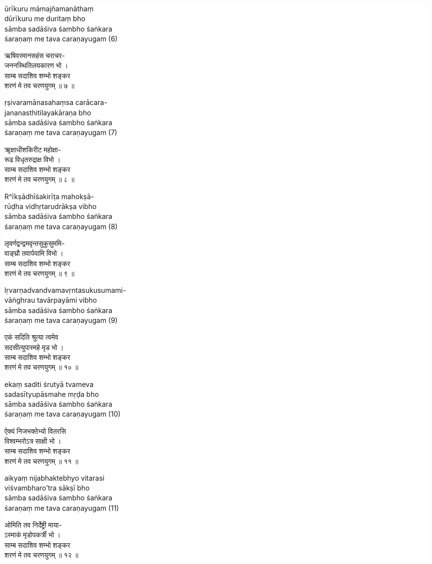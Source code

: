 ūrīkuru māmajñamanāthaṃ  
dūrīkuru me duritaṃ bho  
sāmba sadāśiva śambho śaṅkara  
śaraṇaṃ me tava caraṇayugam (6)

ऋषिवरमानसहंस चराचर-  
जननस्थितिलयकारण भो ।  
साम्ब सदाशिव शम्भो शङ्कर  
शरणं मे तव चरणयुगम् ॥ ७ ॥

ṛṣivaramānasahaṃsa carācara-  
jananasthitilayakāraṇa bho  
sāmba sadāśiva śambho śaṅkara  
śaraṇaṃ me tava caraṇayugam (7)

ॠक्षाधीशकिरीट महोक्षा-  
रूढ विधृतरुद्राक्ष विभो ।  
साम्ब सदाशिव शम्भो शङ्कर  
शरणं मे तव चरणयुगम् ॥ ८ ॥

R^īkṣādhīśakirīṭa mahokṣā-  
rūḍha vidhṛtarudrākṣa vibho  
sāmba sadāśiva śambho śaṅkara  
śaraṇaṃ me tava caraṇayugam (8)

लृवर्णद्वन्द्वमवृन्तसुकुसुममि-  
वाङ्घ्रौ तवार्पयामि विभो ।  
साम्ब सदाशिव शम्भो शङ्कर  
शरणं मे तव चरणयुगम् ॥ ९ ॥

lṛvarṇadvandvamavṛntasukusumami-  
vāṅghrau tavārpayāmi vibho  
sāmba sadāśiva śambho śaṅkara  
śaraṇaṃ me tava caraṇayugam (9)

एकं सदिति श्रुत्या त्वमेव  
सदसीत्युपास्महे मृड भो ।  
साम्ब सदाशिव शम्भो शङ्कर  
शरणं मे तव चरणयुगम् ॥ १० ॥

ekaṃ saditi śrutyā tvameva  
sadasītyupāsmahe mṛḍa bho  
sāmba sadāśiva śambho śaṅkara  
śaraṇaṃ me tava caraṇayugam (10)

ऐक्यं निजभक्तेभ्यो वितरसि  
विश्वम्भरोऽत्र साक्षी भो ।  
साम्ब सदाशिव शम्भो शङ्कर  
शरणं मे तव चरणयुगम् ॥ ११ ॥

aikyaṃ nijabhaktebhyo vitarasi  
viśvambharo’tra sākṣī bho  
sāmba sadāśiva śambho śaṅkara  
śaraṇaṃ me tava caraṇayugam (11)

ओमिति तव निर्देष्ट्री माया-  
ऽस्माकं मृडोपकर्त्री भो ।  
साम्ब सदाशिव शम्भो शङ्कर  
शरणं मे तव चरणयुगम् ॥ १२ ॥
